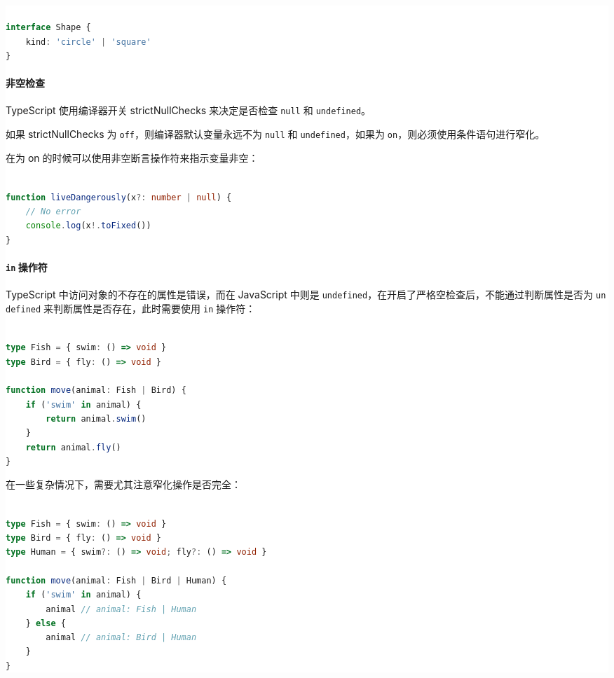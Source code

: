 ```ts

interface Shape {
    kind: 'circle' | 'square'
}

```

#### 非空检查

TypeScript 使用编译器开关 strictNullChecks 来决定是否检查 `null` 和 `undefined`。

如果 strictNullChecks 为 `off`，则编译器默认变量永远不为 `null` 和 `undefined`，如果为 `on`，则必须使用条件语句进行窄化。

在为 on 的时候可以使用非空断言操作符来指示变量非空：

```ts

function liveDangerously(x?: number | null) {
    // No error
    console.log(x!.toFixed())
}

```

#### `in` 操作符

TypeScript 中访问对象的不存在的属性是错误，而在 JavaScript 中则是 `undefined`，在开启了严格空检查后，不能通过判断属性是否为 `undefined` 来判断属性是否存在，此时需要使用 `in` 操作符：

```ts

type Fish = { swim: () => void }
type Bird = { fly: () => void }
 
function move(animal: Fish | Bird) {
    if ('swim' in animal) {
        return animal.swim()
    }
    return animal.fly()
}

```

在一些复杂情况下，需要尤其注意窄化操作是否完全：

```ts

type Fish = { swim: () => void }
type Bird = { fly: () => void }
type Human = { swim?: () => void; fly?: () => void }
 
function move(animal: Fish | Bird | Human) {
    if ('swim' in animal) {
        animal // animal: Fish | Human
    } else {
        animal // animal: Bird | Human
    }
}

```
